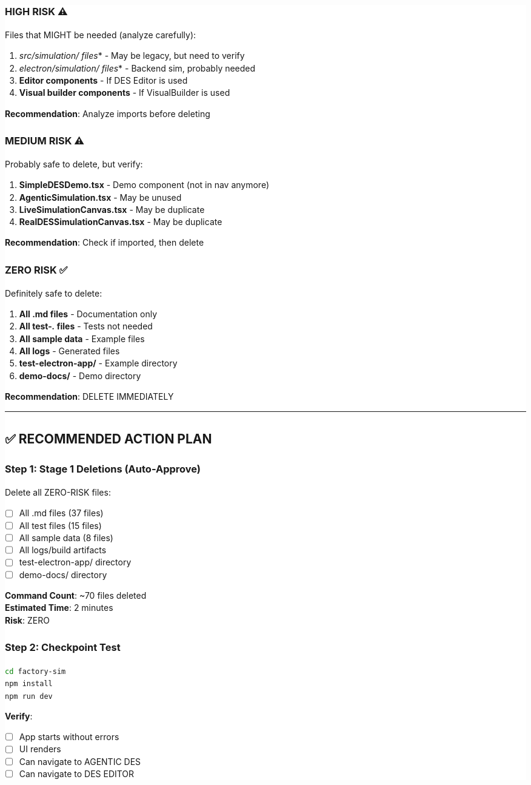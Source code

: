 ### **HIGH RISK** ⚠️
Files that MIGHT be needed (analyze carefully):

1. **src/simulation/* files** - May be legacy, but need to verify
2. **electron/simulation/* files** - Backend sim, probably needed
3. **Editor components** - If DES Editor is used
4. **Visual builder components** - If VisualBuilder is used

**Recommendation**: Analyze imports before deleting

### **MEDIUM RISK** ⚠️
Probably safe to delete, but verify:

1. **SimpleDESDemo.tsx** - Demo component (not in nav anymore)
2. **AgenticSimulation.tsx** - May be unused
3. **LiveSimulationCanvas.tsx** - May be duplicate
4. **RealDESSimulationCanvas.tsx** - May be duplicate

**Recommendation**: Check if imported, then delete

### **ZERO RISK** ✅
Definitely safe to delete:

1. **All .md files** - Documentation only
2. **All test-*.* files** - Tests not needed
3. **All sample data** - Example files
4. **All logs** - Generated files
5. **test-electron-app/** - Example directory
6. **demo-docs/** - Demo directory

**Recommendation**: DELETE IMMEDIATELY

---

## ✅ RECOMMENDED ACTION PLAN

### **Step 1: Stage 1 Deletions** (Auto-Approve)
Delete all ZERO-RISK files:
- [ ] All .md files (37 files)
- [ ] All test files (15 files)
- [ ] All sample data (8 files)
- [ ] All logs/build artifacts
- [ ] test-electron-app/ directory
- [ ] demo-docs/ directory

**Command Count**: ~70 files deleted  
**Estimated Time**: 2 minutes  
**Risk**: ZERO

### **Step 2: Checkpoint Test**
```bash
cd factory-sim
npm install
npm run dev
```
**Verify**:
- [ ] App starts without errors
- [ ] UI renders
- [ ] Can navigate to AGENTIC DES
- [ ] Can navigate to DES EDITOR
